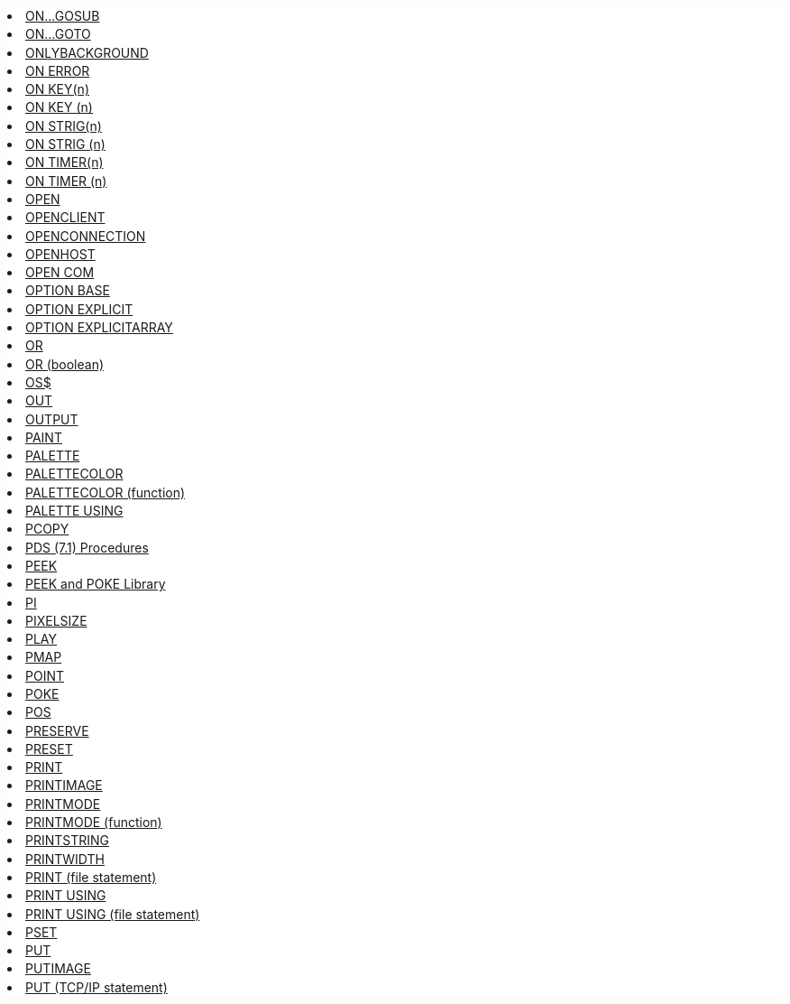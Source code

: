 <li><a href="/qb64wiki/index.php/ON...GOSUB" title="ON...GOSUB">ON...GOSUB</a></li>
<li><a href="/qb64wiki/index.php/ON...GOTO" title="ON...GOTO">ON...GOTO</a></li>
<li class="allpagesredirect"><a href="/qb64wiki/index.php/ONLYBACKGROUND" class="mw-redirect" title="ONLYBACKGROUND">ONLYBACKGROUND</a></li>
<li><a href="/qb64wiki/index.php/ON_ERROR" title="ON ERROR">ON ERROR</a></li>
<li><a href="/qb64wiki/index.php/ON_KEY(n)" title="ON KEY(n)">ON KEY(n)</a></li>
<li><a href="/qb64wiki/index.php/ON_KEY_(n)" title="ON KEY (n)">ON KEY (n)</a></li>
<li><a href="/qb64wiki/index.php/ON_STRIG(n)" title="ON STRIG(n)">ON STRIG(n)</a></li>
<li><a href="/qb64wiki/index.php/ON_STRIG_(n)" title="ON STRIG (n)">ON STRIG (n)</a></li>
<li><a href="/qb64wiki/index.php/ON_TIMER(n)" title="ON TIMER(n)">ON TIMER(n)</a></li>
<li><a href="/qb64wiki/index.php/ON_TIMER_(n)" title="ON TIMER (n)">ON TIMER (n)</a></li>
<li><a href="/qb64wiki/index.php/OPEN" title="OPEN">OPEN</a></li>
<li><a href="/qb64wiki/index.php/OPENCLIENT" title="OPENCLIENT">OPENCLIENT</a></li>
<li><a href="/qb64wiki/index.php/OPENCONNECTION" title="OPENCONNECTION">OPENCONNECTION</a></li>
<li><a href="/qb64wiki/index.php/OPENHOST" title="OPENHOST">OPENHOST</a></li>
<li><a href="/qb64wiki/index.php/OPEN_COM" title="OPEN COM">OPEN COM</a></li>
<li><a href="/qb64wiki/index.php/OPTION_BASE" title="OPTION BASE">OPTION BASE</a></li>
<li><a href="/qb64wiki/index.php/OPTION_EXPLICIT" title="OPTION EXPLICIT">OPTION EXPLICIT</a></li>
<li><a href="/qb64wiki/index.php/OPTION_EXPLICITARRAY" title="OPTION EXPLICITARRAY">OPTION EXPLICITARRAY</a></li>
<li><a href="/qb64wiki/index.php/OR" title="OR">OR</a></li>
<li><a href="/qb64wiki/index.php/OR_(boolean)" title="OR (boolean)">OR (boolean)</a></li>
<li><a href="/qb64wiki/index.php/OS$" title="OS$">OS$</a></li>
<li><a href="/qb64wiki/index.php/OUT" title="OUT">OUT</a></li>
<li><a href="/qb64wiki/index.php/OUTPUT" title="OUTPUT">OUTPUT</a></li>
<li><a href="/qb64wiki/index.php/PAINT" title="PAINT">PAINT</a></li>
<li><a href="/qb64wiki/index.php/PALETTE" title="PALETTE">PALETTE</a></li>
<li><a href="/qb64wiki/index.php/PALETTECOLOR" title="PALETTECOLOR">PALETTECOLOR</a></li>
<li><a href="/qb64wiki/index.php/PALETTECOLOR_(function)" title="PALETTECOLOR (function)">PALETTECOLOR (function)</a></li>
<li><a href="/qb64wiki/index.php/PALETTE_USING" title="PALETTE USING">PALETTE USING</a></li>
<li><a href="/qb64wiki/index.php/PCOPY" title="PCOPY">PCOPY</a></li>
<li><a href="/qb64wiki/index.php/PDS_(7.1)_Procedures" title="PDS (7.1) Procedures">PDS (7.1) Procedures</a></li>
<li><a href="/qb64wiki/index.php/PEEK" title="PEEK">PEEK</a></li>
<li><a href="/qb64wiki/index.php/PEEK_and_POKE_Library" title="PEEK and POKE Library">PEEK and POKE Library</a></li>
<li><a href="/qb64wiki/index.php/PI" title="PI">PI</a></li>
<li><a href="/qb64wiki/index.php/PIXELSIZE" title="PIXELSIZE">PIXELSIZE</a></li>
<li><a href="/qb64wiki/index.php/PLAY" title="PLAY">PLAY</a></li>
<li><a href="/qb64wiki/index.php/PMAP" title="PMAP">PMAP</a></li>
<li><a href="/qb64wiki/index.php/POINT" title="POINT">POINT</a></li>
<li><a href="/qb64wiki/index.php/POKE" title="POKE">POKE</a></li>
<li><a href="/qb64wiki/index.php/POS" title="POS">POS</a></li>
<li><a href="/qb64wiki/index.php/PRESERVE" title="PRESERVE">PRESERVE</a></li>
<li><a href="/qb64wiki/index.php/PRESET" title="PRESET">PRESET</a></li>
<li><a href="/qb64wiki/index.php/PRINT" title="PRINT">PRINT</a></li>
<li><a href="/qb64wiki/index.php/PRINTIMAGE" title="PRINTIMAGE">PRINTIMAGE</a></li>
<li><a href="/qb64wiki/index.php/PRINTMODE" title="PRINTMODE">PRINTMODE</a></li>
<li><a href="/qb64wiki/index.php/PRINTMODE_(function)" title="PRINTMODE (function)">PRINTMODE (function)</a></li>
<li><a href="/qb64wiki/index.php/PRINTSTRING" title="PRINTSTRING">PRINTSTRING</a></li>
<li><a href="/qb64wiki/index.php/PRINTWIDTH" title="PRINTWIDTH">PRINTWIDTH</a></li>
<li><a href="/qb64wiki/index.php/PRINT_(file_statement)" title="PRINT (file statement)">PRINT (file statement)</a></li>
<li><a href="/qb64wiki/index.php/PRINT_USING" title="PRINT USING">PRINT USING</a></li>
<li><a href="/qb64wiki/index.php/PRINT_USING_(file_statement)" title="PRINT USING (file statement)">PRINT USING (file statement)</a></li>
<li><a href="/qb64wiki/index.php/PSET" title="PSET">PSET</a></li>
<li><a href="/qb64wiki/index.php/PUT" title="PUT">PUT</a></li>
<li><a href="/qb64wiki/index.php/PUTIMAGE" title="PUTIMAGE">PUTIMAGE</a></li>
<li><a href="/qb64wiki/index.php/PUT_(TCP/IP_statement)" title="PUT (TCP/IP statement)">PUT (TCP/IP statement)</a></li>